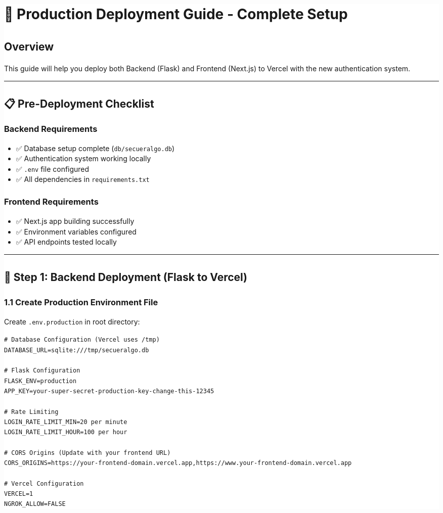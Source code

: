 # 🚀 Production Deployment Guide - Complete Setup

## Overview
This guide will help you deploy both Backend (Flask) and Frontend (Next.js) to Vercel with the new authentication system.

---

## 📋 Pre-Deployment Checklist

### Backend Requirements
- ✅ Database setup complete (`db/secueralgo.db`)
- ✅ Authentication system working locally
- ✅ `.env` file configured
- ✅ All dependencies in `requirements.txt`

### Frontend Requirements
- ✅ Next.js app building successfully
- ✅ Environment variables configured
- ✅ API endpoints tested locally

---

## 🔧 Step 1: Backend Deployment (Flask to Vercel)

### 1.1 Create Production Environment File

Create `.env.production` in root directory:

```env
# Database Configuration (Vercel uses /tmp)
DATABASE_URL=sqlite:///tmp/secueralgo.db

# Flask Configuration
FLASK_ENV=production
APP_KEY=your-super-secret-production-key-change-this-12345

# Rate Limiting
LOGIN_RATE_LIMIT_MIN=20 per minute
LOGIN_RATE_LIMIT_HOUR=100 per hour

# CORS Origins (Update with your frontend URL)
CORS_ORIGINS=https://your-frontend-domain.vercel.app,https://www.your-frontend-domain.vercel.app

# Vercel Configuration
VERCEL=1
NGROK_ALLOW=FALSE
```
